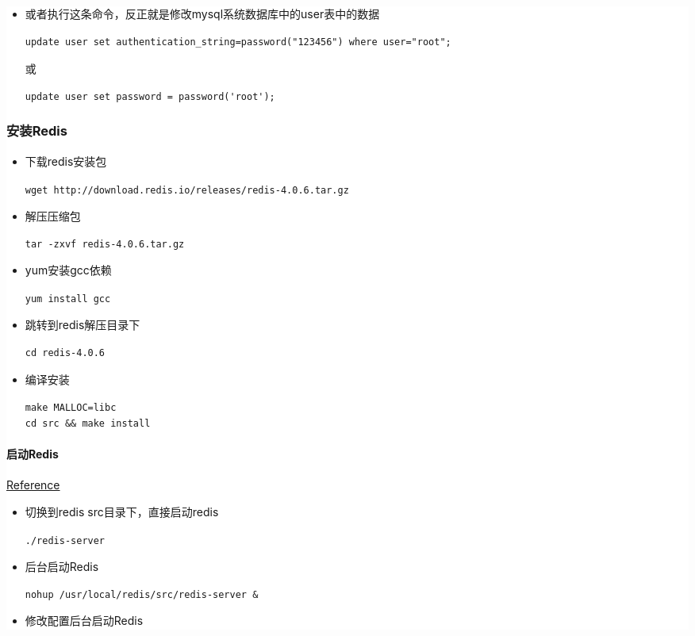 - 或者执行这条命令，反正就是修改mysql系统数据库中的user表中的数据

  ```
  update user set authentication_string=password("123456") where user="root";
  ```

  或

  ```
  update user set password = password('root');
  ```

### 安装Redis

- 下载redis安装包

  ```
  wget http://download.redis.io/releases/redis-4.0.6.tar.gz
  ```

- 解压压缩包

  ```
  tar -zxvf redis-4.0.6.tar.gz
  ```

- yum安装gcc依赖

  ```
  yum install gcc
  ```

- 跳转到redis解压目录下

  ```
  cd redis-4.0.6
  ```

- 编译安装

  ```
  make MALLOC=libc
  cd src && make install
  ```

#### 启动Redis

[Reference](https://www.cnblogs.com/zuidongfeng/p/8032505.html)

- 切换到redis src目录下，直接启动redis

  ```
  ./redis-server
  ```

- 后台启动Redis

  ```
  nohup /usr/local/redis/src/redis-server &
  ```

- 修改配置后台启动Redis
